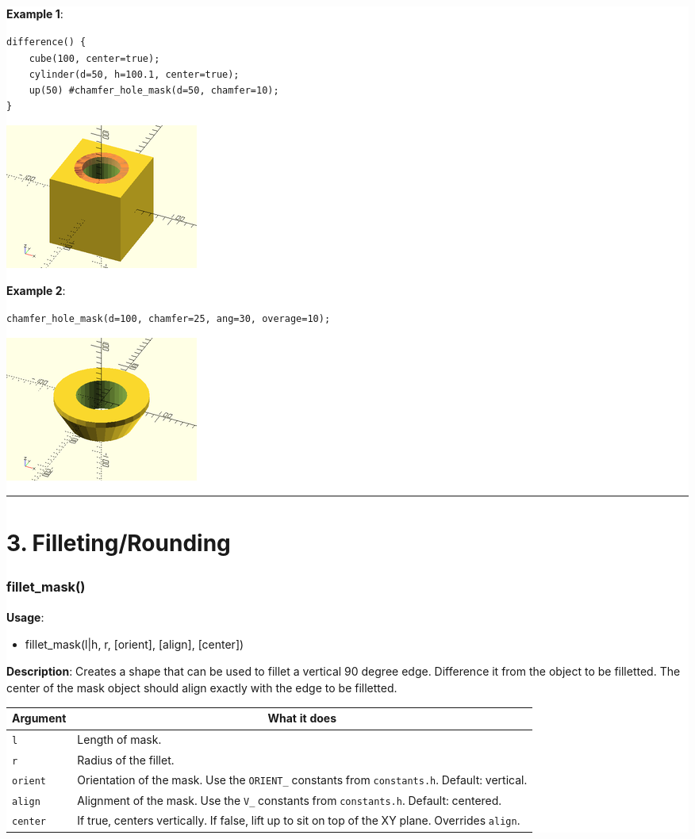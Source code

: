 **Example 1**:

    difference() {
        cube(100, center=true);
        cylinder(d=50, h=100.1, center=true);
        up(50) #chamfer_hole_mask(d=50, chamfer=10);
    }

![chamfer\_hole\_mask() Example 1](images/masks/chamfer_hole_mask.png)

**Example 2**:

    chamfer_hole_mask(d=100, chamfer=25, ang=30, overage=10);

![chamfer\_hole\_mask() Example 2](images/masks/chamfer_hole_mask_2.png)

---

# 3. Filleting/Rounding

### fillet\_mask()

**Usage**:
- fillet\_mask(l|h, r, [orient], [align], [center])

**Description**:
Creates a shape that can be used to fillet a vertical 90 degree edge.
Difference it from the object to be filletted.  The center of the mask
object should align exactly with the edge to be filletted.

Argument        | What it does
--------------- | ------------------------------
`l`             | Length of mask.
`r`             | Radius of the fillet.
`orient`        | Orientation of the mask.  Use the `ORIENT_` constants from `constants.h`.  Default: vertical.
`align`         | Alignment of the mask.  Use the `V_` constants from `constants.h`.  Default: centered.
`center`        | If true, centers vertically.  If false, lift up to sit on top of the XY plane.  Overrides `align`.
